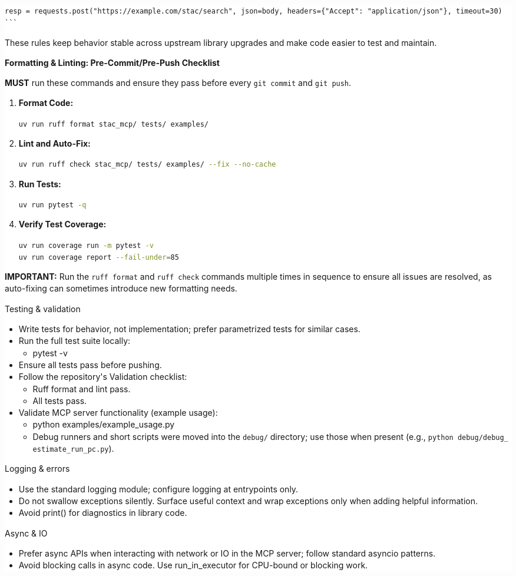    resp = requests.post("https://example.com/stac/search", json=body, headers={"Accept": "application/json"}, timeout=30)
    ```

These rules keep behavior stable across upstream library upgrades and make code easier to test and maintain.

**Formatting & Linting: Pre-Commit/Pre-Push Checklist**

**MUST** run these commands and ensure they pass before every `git commit` and `git push`.

1.  **Format Code:**
    ```bash
    uv run ruff format stac_mcp/ tests/ examples/
    ```
2.  **Lint and Auto-Fix:**
    ```bash
    uv run ruff check stac_mcp/ tests/ examples/ --fix --no-cache
    ```
3.  **Run Tests:**
    ```bash
    uv run pytest -q
    ```
4.  **Verify Test Coverage:**
    ```bash
    uv run coverage run -m pytest -v
    uv run coverage report --fail-under=85
    ```

**IMPORTANT:** Run the `ruff format` and `ruff check` commands multiple times in sequence to ensure all issues are resolved, as auto-fixing can sometimes introduce new formatting needs.

Testing & validation
- Write tests for behavior, not implementation; prefer parametrized tests for similar cases.
- Run the full test suite locally:
  - pytest -v
- Ensure all tests pass before pushing.
- Follow the repository's Validation checklist:
  - Ruff format and lint pass.
  - All tests pass.
- Validate MCP server functionality (example usage):
  - python examples/example_usage.py
  - Debug runners and short scripts were moved into the `debug/` directory; use those when present (e.g., `python debug/debug_estimate_run_pc.py`).

Logging & errors
- Use the standard logging module; configure logging at entrypoints only.
- Do not swallow exceptions silently. Surface useful context and wrap exceptions only when adding helpful information.
- Avoid print() for diagnostics in library code.

Async & IO
- Prefer async APIs when interacting with network or IO in the MCP server; follow standard asyncio patterns.
- Avoid blocking calls in async code. Use run_in_executor for CPU-bound or blocking work.
